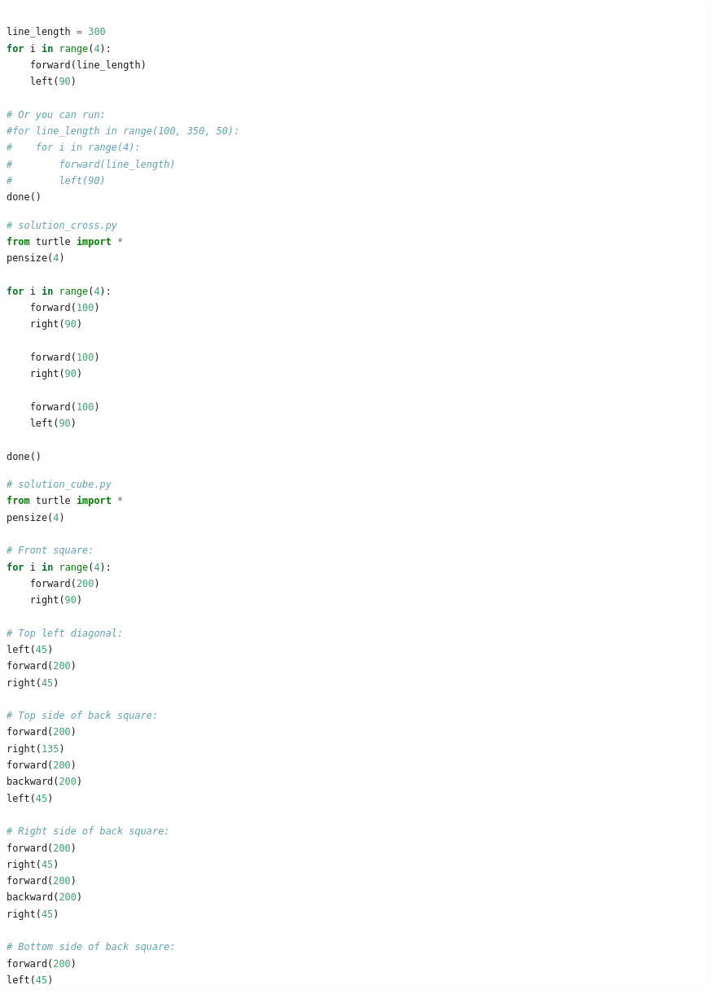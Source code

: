 ```python

line_length = 300
for i in range(4):
    forward(line_length)
    left(90)

# Or you can run:
#for line_length in range(100, 350, 50):
#    for i in range(4):
#        forward(line_length)
#        left(90)
done()
```

```python
# solution_cross.py
from turtle import *
pensize(4)

for i in range(4):
    forward(100)
    right(90)

    forward(100)
    right(90)

    forward(100)
    left(90)

done()
```

```python
# solution_cube.py
from turtle import *
pensize(4)

# Front square:
for i in range(4):
    forward(200)
    right(90)

# Top left diagonal:
left(45)
forward(200)
right(45)

# Top side of back square:
forward(200)
right(135)
forward(200)
backward(200)
left(45)

# Right side of back square:
forward(200)
right(45)
forward(200)
backward(200)
right(45)

# Bottom side of back square:
forward(200)
left(45)
```